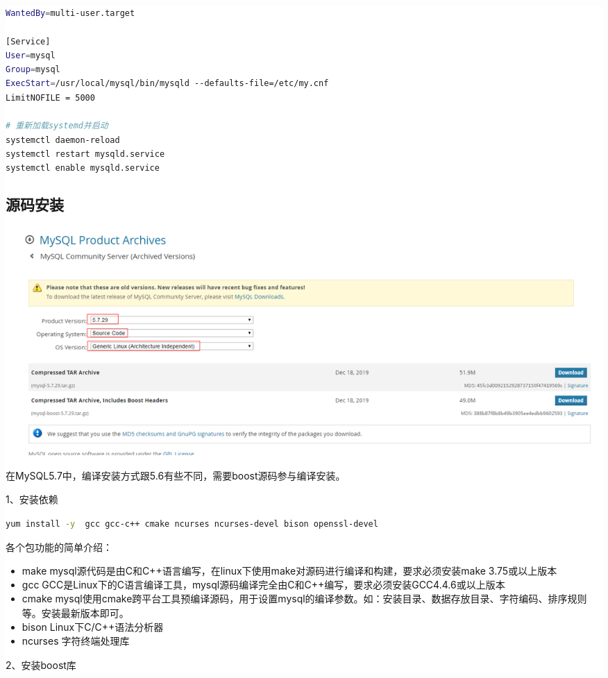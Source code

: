 ```bash
WantedBy=multi-user.target

[Service]
User=mysql
Group=mysql
ExecStart=/usr/local/mysql/bin/mysqld --defaults-file=/etc/my.cnf
LimitNOFILE = 5000

# 重新加载systemd并启动
systemctl daemon-reload
systemctl restart mysqld.service
systemctl enable mysqld.service
```



## 源码安装

![1590113992801](assets/1590113992801.png)

在MySQL5.7中，编译安装方式跟5.6有些不同，需要boost源码参与编译安装。

1、安装依赖

```bash
yum install -y  gcc gcc-c++ cmake ncurses ncurses-devel bison openssl-devel
```

各个包功能的简单介绍：

- make      mysql源代码是由C和C++语言编写，在linux下使用make对源码进行编译和构建，要求必须安装make 3.75或以上版本
- gcc         GCC是Linux下的C语言编译工具，mysql源码编译完全由C和C++编写，要求必须安装GCC4.4.6或以上版本
- cmake    mysql使用cmake跨平台工具预编译源码，用于设置mysql的编译参数。如：安装目录、数据存放目录、字符编码、排序规则等。安装最新版本即可。
- bison      Linux下C/C++语法分析器
- ncurses  字符终端处理库

2、安装boost库
